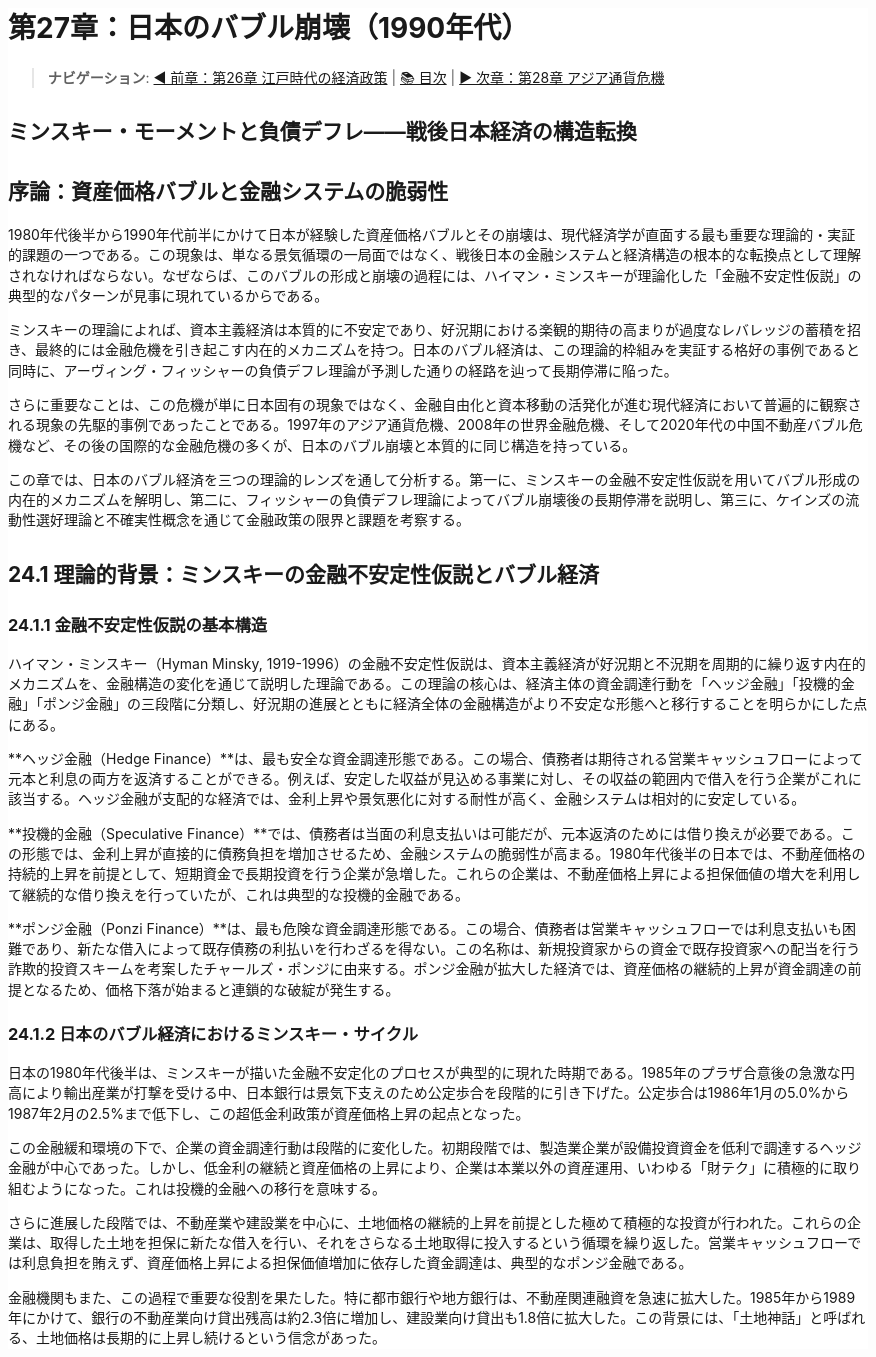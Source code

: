 # 第27章：日本のバブル崩壊（1990年代）

> **ナビゲーション**: [◀️ 前章：第26章 江戸時代の経済政策](江戸時代の経済政策_田沼意次・松平定信・水野忠邦.md) | [📚 目次](目次.md) | [▶️ 次章：第28章 アジア通貨危機](近年の経済危機_アジア通貨危機.md)
## ミンスキー・モーメントと負債デフレ——戦後日本経済の構造転換

## 序論：資産価格バブルと金融システムの脆弱性

1980年代後半から1990年代前半にかけて日本が経験した資産価格バブルとその崩壊は、現代経済学が直面する最も重要な理論的・実証的課題の一つである。この現象は、単なる景気循環の一局面ではなく、戦後日本の金融システムと経済構造の根本的な転換点として理解されなければならない。なぜならば、このバブルの形成と崩壊の過程には、ハイマン・ミンスキーが理論化した「金融不安定性仮説」の典型的なパターンが見事に現れているからである。

ミンスキーの理論によれば、資本主義経済は本質的に不安定であり、好況期における楽観的期待の高まりが過度なレバレッジの蓄積を招き、最終的には金融危機を引き起こす内在的メカニズムを持つ。日本のバブル経済は、この理論的枠組みを実証する格好の事例であると同時に、アーヴィング・フィッシャーの負債デフレ理論が予測した通りの経路を辿って長期停滞に陥った。

さらに重要なことは、この危機が単に日本固有の現象ではなく、金融自由化と資本移動の活発化が進む現代経済において普遍的に観察される現象の先駆的事例であったことである。1997年のアジア通貨危機、2008年の世界金融危機、そして2020年代の中国不動産バブル危機など、その後の国際的な金融危機の多くが、日本のバブル崩壊と本質的に同じ構造を持っている。

この章では、日本のバブル経済を三つの理論的レンズを通して分析する。第一に、ミンスキーの金融不安定性仮説を用いてバブル形成の内在的メカニズムを解明し、第二に、フィッシャーの負債デフレ理論によってバブル崩壊後の長期停滞を説明し、第三に、ケインズの流動性選好理論と不確実性概念を通じて金融政策の限界と課題を考察する。

## 24.1 理論的背景：ミンスキーの金融不安定性仮説とバブル経済

### 24.1.1 金融不安定性仮説の基本構造

ハイマン・ミンスキー（Hyman Minsky, 1919-1996）の金融不安定性仮説は、資本主義経済が好況期と不況期を周期的に繰り返す内在的メカニズムを、金融構造の変化を通じて説明した理論である。この理論の核心は、経済主体の資金調達行動を「ヘッジ金融」「投機的金融」「ポンジ金融」の三段階に分類し、好況期の進展とともに経済全体の金融構造がより不安定な形態へと移行することを明らかにした点にある。

**ヘッジ金融（Hedge Finance）**は、最も安全な資金調達形態である。この場合、債務者は期待される営業キャッシュフローによって元本と利息の両方を返済することができる。例えば、安定した収益が見込める事業に対し、その収益の範囲内で借入を行う企業がこれに該当する。ヘッジ金融が支配的な経済では、金利上昇や景気悪化に対する耐性が高く、金融システムは相対的に安定している。

**投機的金融（Speculative Finance）**では、債務者は当面の利息支払いは可能だが、元本返済のためには借り換えが必要である。この形態では、金利上昇が直接的に債務負担を増加させるため、金融システムの脆弱性が高まる。1980年代後半の日本では、不動産価格の持続的上昇を前提として、短期資金で長期投資を行う企業が急増した。これらの企業は、不動産価格上昇による担保価値の増大を利用して継続的な借り換えを行っていたが、これは典型的な投機的金融である。

**ポンジ金融（Ponzi Finance）**は、最も危険な資金調達形態である。この場合、債務者は営業キャッシュフローでは利息支払いも困難であり、新たな借入によって既存債務の利払いを行わざるを得ない。この名称は、新規投資家からの資金で既存投資家への配当を行う詐欺的投資スキームを考案したチャールズ・ポンジに由来する。ポンジ金融が拡大した経済では、資産価格の継続的上昇が資金調達の前提となるため、価格下落が始まると連鎖的な破綻が発生する。

### 24.1.2 日本のバブル経済におけるミンスキー・サイクル

日本の1980年代後半は、ミンスキーが描いた金融不安定化のプロセスが典型的に現れた時期である。1985年のプラザ合意後の急激な円高により輸出産業が打撃を受ける中、日本銀行は景気下支えのため公定歩合を段階的に引き下げた。公定歩合は1986年1月の5.0%から1987年2月の2.5%まで低下し、この超低金利政策が資産価格上昇の起点となった。

この金融緩和環境の下で、企業の資金調達行動は段階的に変化した。初期段階では、製造業企業が設備投資資金を低利で調達するヘッジ金融が中心であった。しかし、低金利の継続と資産価格の上昇により、企業は本業以外の資産運用、いわゆる「財テク」に積極的に取り組むようになった。これは投機的金融への移行を意味する。

さらに進展した段階では、不動産業や建設業を中心に、土地価格の継続的上昇を前提とした極めて積極的な投資が行われた。これらの企業は、取得した土地を担保に新たな借入を行い、それをさらなる土地取得に投入するという循環を繰り返した。営業キャッシュフローでは利息負担を賄えず、資産価格上昇による担保価値増加に依存した資金調達は、典型的なポンジ金融である。

金融機関もまた、この過程で重要な役割を果たした。特に都市銀行や地方銀行は、不動産関連融資を急速に拡大した。1985年から1989年にかけて、銀行の不動産業向け貸出残高は約2.3倍に増加し、建設業向け貸出も1.8倍に拡大した。この背景には、「土地神話」と呼ばれる、土地価格は長期的に上昇し続けるという信念があった。
